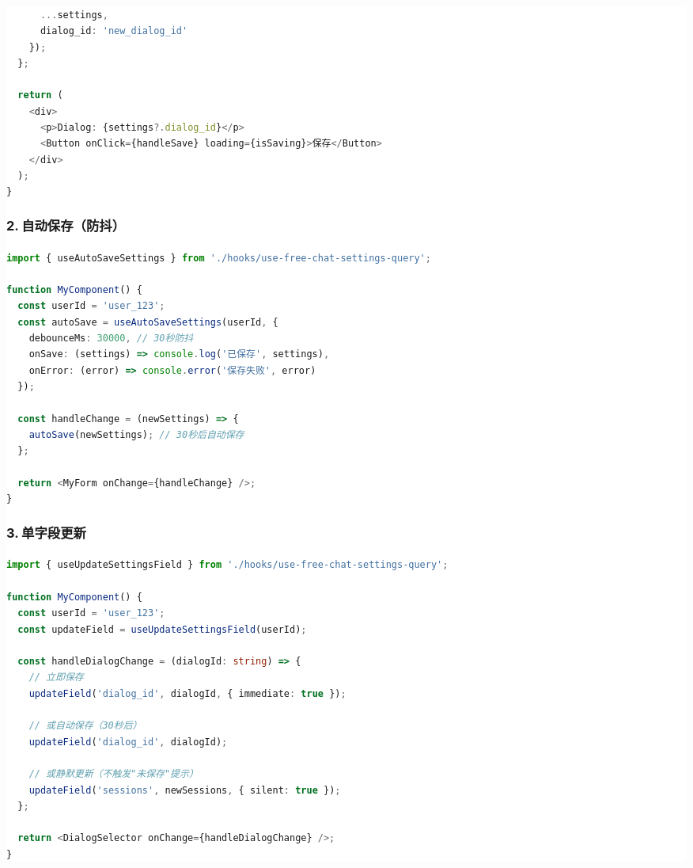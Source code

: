 ```typescript
      ...settings,
      dialog_id: 'new_dialog_id'
    });
  };
  
  return (
    <div>
      <p>Dialog: {settings?.dialog_id}</p>
      <Button onClick={handleSave} loading={isSaving}>保存</Button>
    </div>
  );
}
```

### 2. 自动保存（防抖）

```typescript
import { useAutoSaveSettings } from './hooks/use-free-chat-settings-query';

function MyComponent() {
  const userId = 'user_123';
  const autoSave = useAutoSaveSettings(userId, {
    debounceMs: 30000, // 30秒防抖
    onSave: (settings) => console.log('已保存', settings),
    onError: (error) => console.error('保存失败', error)
  });
  
  const handleChange = (newSettings) => {
    autoSave(newSettings); // 30秒后自动保存
  };
  
  return <MyForm onChange={handleChange} />;
}
```

### 3. 单字段更新

```typescript
import { useUpdateSettingsField } from './hooks/use-free-chat-settings-query';

function MyComponent() {
  const userId = 'user_123';
  const updateField = useUpdateSettingsField(userId);
  
  const handleDialogChange = (dialogId: string) => {
    // 立即保存
    updateField('dialog_id', dialogId, { immediate: true });
    
    // 或自动保存（30秒后）
    updateField('dialog_id', dialogId);
    
    // 或静默更新（不触发"未保存"提示）
    updateField('sessions', newSessions, { silent: true });
  };
  
  return <DialogSelector onChange={handleDialogChange} />;
}
```
